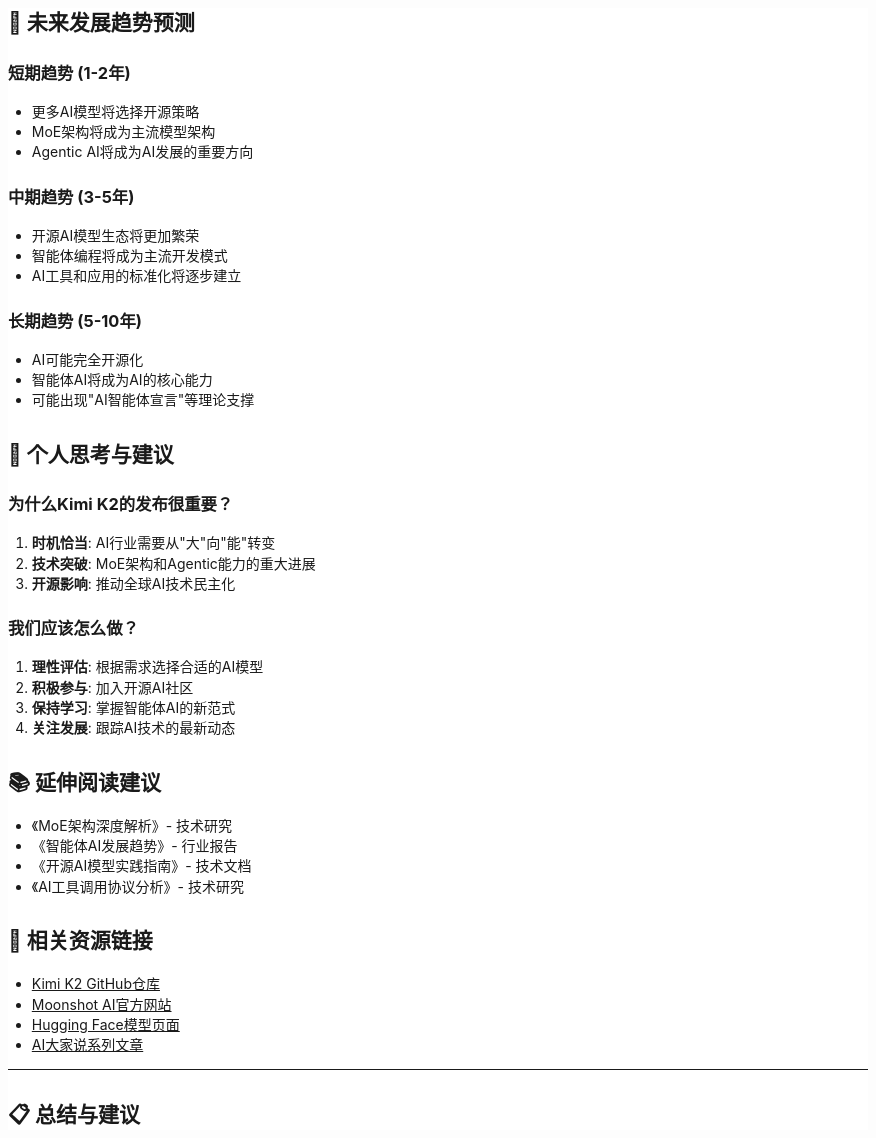 ## 🔮 未来发展趋势预测

### **短期趋势 (1-2年)**
- 更多AI模型将选择开源策略
- MoE架构将成为主流模型架构
- Agentic AI将成为AI发展的重要方向

### **中期趋势 (3-5年)**
- 开源AI模型生态将更加繁荣
- 智能体编程将成为主流开发模式
- AI工具和应用的标准化将逐步建立

### **长期趋势 (5-10年)**
- AI可能完全开源化
- 智能体AI将成为AI的核心能力
- 可能出现"AI智能体宣言"等理论支撑

## 💭 个人思考与建议

### **为什么Kimi K2的发布很重要？**

1. **时机恰当**: AI行业需要从"大"向"能"转变
2. **技术突破**: MoE架构和Agentic能力的重大进展
3. **开源影响**: 推动全球AI技术民主化

### **我们应该怎么做？**

1. **理性评估**: 根据需求选择合适的AI模型
2. **积极参与**: 加入开源AI社区
3. **保持学习**: 掌握智能体AI的新范式
4. **关注发展**: 跟踪AI技术的最新动态

## 📚 延伸阅读建议

- 《MoE架构深度解析》- 技术研究
- 《智能体AI发展趋势》- 行业报告
- 《开源AI模型实践指南》- 技术文档
- 《AI工具调用协议分析》- 技术研究

## 🔗 相关资源链接

- [Kimi K2 GitHub仓库](https://github.com/moonshot-ai/kimi-k2)
- [Moonshot AI官方网站](https://www.moonshot.cn)
- [Hugging Face模型页面](https://huggingface.co/moonshot-ai)
- [AI大家说系列文章](https://mp.weixin.qq.com)

---

## 📋 总结与建议
